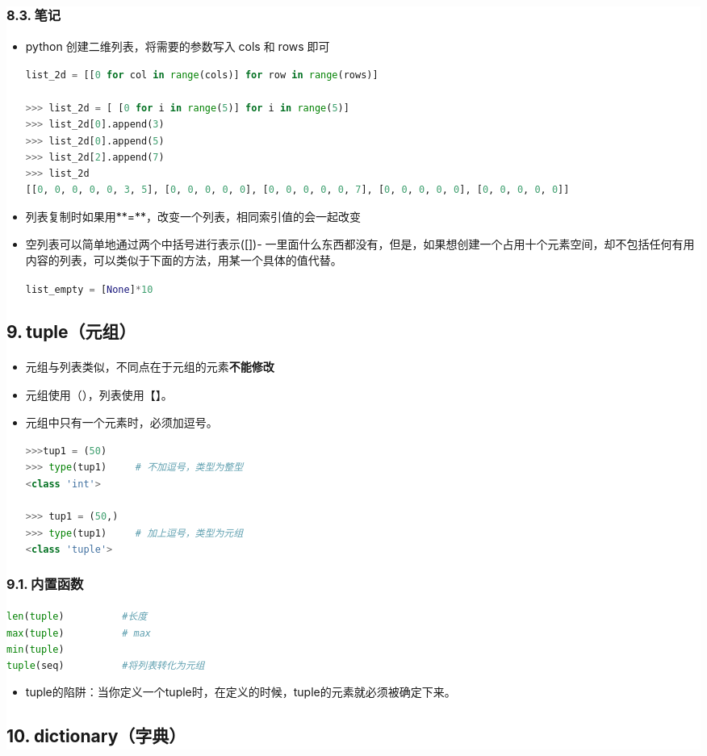 ### 8.3. 笔记

* python 创建二维列表，将需要的参数写入 cols 和 rows 即可

  ```python
  list_2d = [[0 for col in range(cols)] for row in range(rows)]
  
  >>> list_2d = [ [0 for i in range(5)] for i in range(5)]
  >>> list_2d[0].append(3)
  >>> list_2d[0].append(5)
  >>> list_2d[2].append(7)
  >>> list_2d
  [[0, 0, 0, 0, 0, 3, 5], [0, 0, 0, 0, 0], [0, 0, 0, 0, 0, 7], [0, 0, 0, 0, 0], [0, 0, 0, 0, 0]]
  ```

* 列表复制时如果用**=**，改变一个列表，相同索引值的会一起改变

* 空列表可以简单地通过两个中括号进行表示([])- 一里面什么东西都没有，但是，如果想创建一个占用十个元素空间，却不包括任何有用内容的列表，可以类似于下面的方法，用某一个具体的值代替。

  ```python
  list_empty = [None]*10
  ```





## 9. tuple（元组）

* 元组与列表类似，不同点在于元组的元素**不能修改**

* 元组使用（），列表使用【】。

* 元组中只有一个元素时，必须加逗号。

  ```python
  >>>tup1 = (50)
  >>> type(tup1)     # 不加逗号，类型为整型
  <class 'int'>
   
  >>> tup1 = (50,)
  >>> type(tup1)     # 加上逗号，类型为元组
  <class 'tuple'>
  ```

### 9.1. 内置函数

```python
len(tuple)			#长度
max(tuple)			# max
min(tuple)
tuple(seq)			#将列表转化为元组
```

* tuple的陷阱：当你定义一个tuple时，在定义的时候，tuple的元素就必须被确定下来。





## 10. dictionary（字典）

